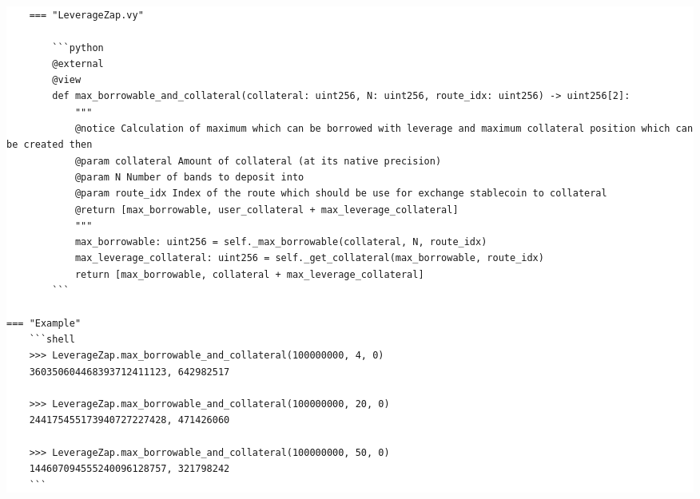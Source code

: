        === "LeverageZap.vy"

            ```python
            @external
            @view
            def max_borrowable_and_collateral(collateral: uint256, N: uint256, route_idx: uint256) -> uint256[2]:
                """
                @notice Calculation of maximum which can be borrowed with leverage and maximum collateral position which can be created then
                @param collateral Amount of collateral (at its native precision)
                @param N Number of bands to deposit into
                @param route_idx Index of the route which should be use for exchange stablecoin to collateral
                @return [max_borrowable, user_collateral + max_leverage_collateral]
                """
                max_borrowable: uint256 = self._max_borrowable(collateral, N, route_idx)
                max_leverage_collateral: uint256 = self._get_collateral(max_borrowable, route_idx)
                return [max_borrowable, collateral + max_leverage_collateral]
            ```

    === "Example"
        ```shell
        >>> LeverageZap.max_borrowable_and_collateral(100000000, 4, 0)
        360350604468393712411123, 642982517

        >>> LeverageZap.max_borrowable_and_collateral(100000000, 20, 0)
        244175455173940727227428, 471426060

        >>> LeverageZap.max_borrowable_and_collateral(100000000, 50, 0)
        144607094555240096128757, 321798242
        ```

